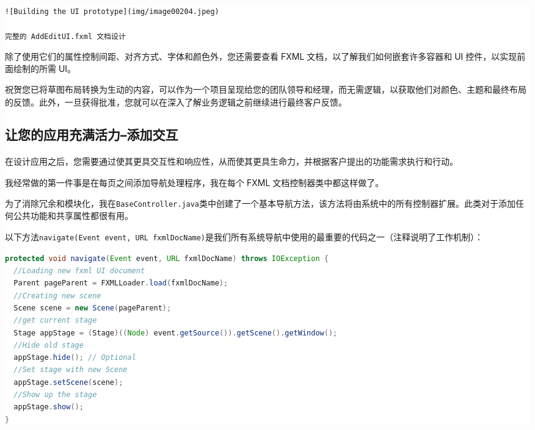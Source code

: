     ![Building the UI prototype](img/image00204.jpeg)

    完整的 AddEditUI.fxml 文档设计

除了使用它们的属性控制间距、对齐方式、字体和颜色外，您还需要查看 FXML 文档，以了解我们如何嵌套许多容器和 UI 控件，以实现前面绘制的所需 UI。

祝贺您已将草图布局转换为生动的内容，可以作为一个项目呈现给您的团队领导和经理，而无需逻辑，以获取他们对颜色、主题和最终布局的反馈。此外，一旦获得批准，您就可以在深入了解业务逻辑之前继续进行最终客户反馈。

## 让您的应用充满活力–添加交互

在设计应用之后，您需要通过使其更具交互性和响应性，从而使其更具生命力，并根据客户提出的功能需求执行和行动。

我经常做的第一件事是在每页之间添加导航处理程序，我在每个 FXML 文档控制器类中都这样做了。

为了消除冗余和模块化，我在`BaseController.java`类中创建了一个基本导航方法，该方法将由系统中的所有控制器扩展。此类对于添加任何公共功能和共享属性都很有用。

以下方法`navigate(Event event, URL fxmlDocName)`是我们所有系统导航中使用的最重要的代码之一（注释说明了工作机制）：

```java
protected void navigate(Event event, URL fxmlDocName) throws IOException {
  //Loading new fxml UI document
  Parent pageParent = FXMLLoader.load(fxmlDocName);
  //Creating new scene
  Scene scene = new Scene(pageParent);
  //get current stage
  Stage appStage = (Stage)((Node) event.getSource()).getScene().getWindow();
  //Hide old stage
  appStage.hide(); // Optional
  //Set stage with new Scene
  appStage.setScene(scene);
  //Show up the stage
  appStage.show();
}
```
